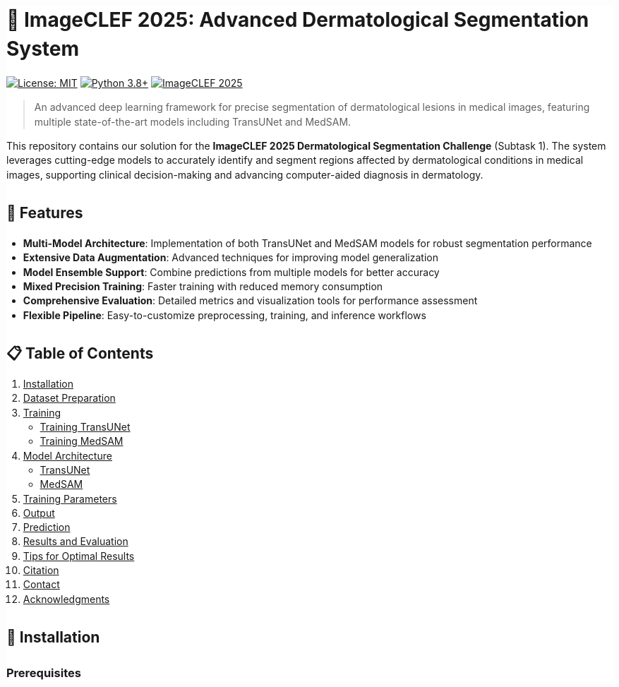 # 🔬 ImageCLEF 2025: Advanced Dermatological Segmentation System

[![License: MIT](https://img.shields.io/badge/License-MIT-yellow.svg)](https://opensource.org/licenses/MIT)
[![Python 3.8+](https://img.shields.io/badge/python-3.8+-blue.svg)](https://www.python.org/downloads/)
[![ImageCLEF 2025](https://img.shields.io/badge/ImageCLEF-2025-orange.svg)](https://www.imageclef.org/)

> An advanced deep learning framework for precise segmentation of dermatological lesions in medical images, featuring multiple state-of-the-art models including TransUNet and MedSAM.

This repository contains our solution for the **ImageCLEF 2025 Dermatological Segmentation Challenge** (Subtask 1). The system leverages cutting-edge models to accurately identify and segment regions affected by dermatological conditions in medical images, supporting clinical decision-making and advancing computer-aided diagnosis in dermatology.

## 🌟 Features

- **Multi-Model Architecture**: Implementation of both TransUNet and MedSAM models for robust segmentation performance
- **Extensive Data Augmentation**: Advanced techniques for improving model generalization
- **Model Ensemble Support**: Combine predictions from multiple models for better accuracy
- **Mixed Precision Training**: Faster training with reduced memory consumption
- **Comprehensive Evaluation**: Detailed metrics and visualization tools for performance assessment
- **Flexible Pipeline**: Easy-to-customize preprocessing, training, and inference workflows

## 📋 Table of Contents

1. [Installation](#-installation)
2. [Dataset Preparation](#-dataset-preparation)
3. [Training](#-training)
   - [Training TransUNet](#training-transunet)
   - [Training MedSAM](#training-medsam)
4. [Model Architecture](#-model-architecture)
   - [TransUNet](#transunet)
   - [MedSAM](#medsam)
5. [Training Parameters](#training-parameters)
6. [Output](#output)
7. [Prediction](#-prediction)
8. [Results and Evaluation](#-results-and-evaluation)
9. [Tips for Optimal Results](#tips-for-optimal-results)
10. [Citation](#-citation)
11. [Contact](#-contact)
12. [Acknowledgments](#-acknowledgments)

## 🔧 Installation

### Prerequisites
